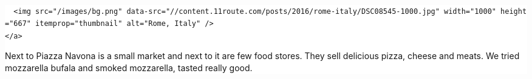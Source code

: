       <img src="/images/bg.png" data-src="//content.11route.com/posts/2016/rome-italy/DSC08545-1000.jpg" width="1000" height="667" itemprop="thumbnail" alt="Rome, Italy" />
    </a>
  </figure>
</section>

<section class="text-block">
Next to Piazza Navona is a small market and next to it are few food stores.
They sell delicious pizza, cheese and meats.
We tried mozzarella bufala and smoked mozzarella, tasted really good.
</section>
